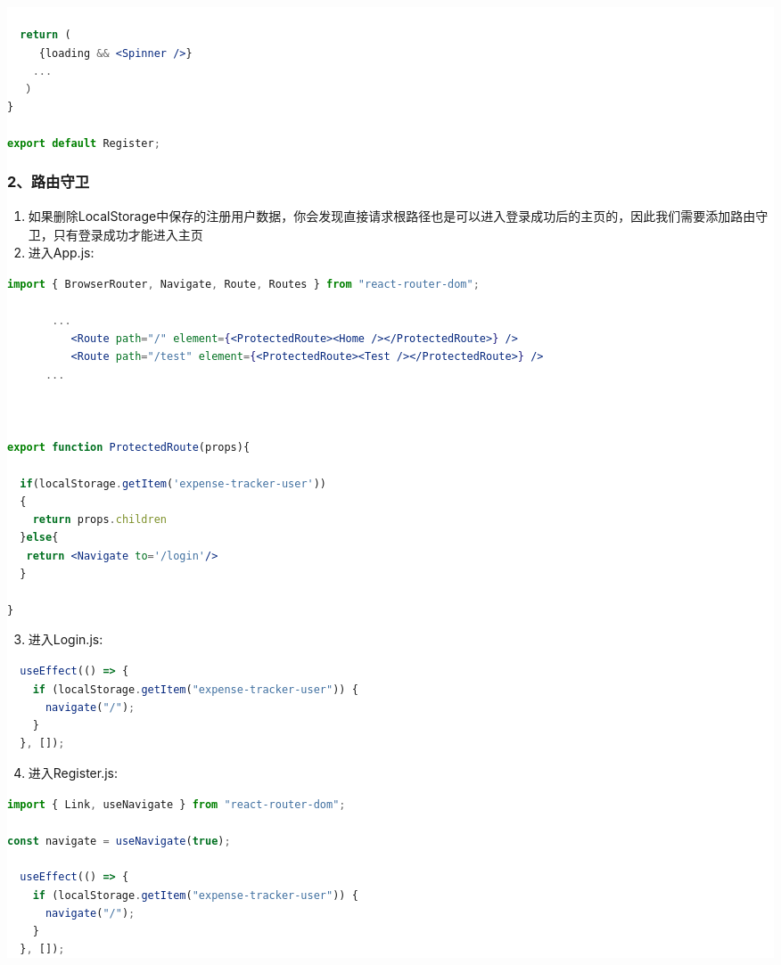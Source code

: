 ```jsx

  return (
     {loading && <Spinner />}
    ...
   ）
}

export default Register;
```



### 2、路由守卫

1. 如果删除LocalStorage中保存的注册用户数据，你会发现直接请求根路径也是可以进入登录成功后的主页的，因此我们需要添加路由守卫，只有登录成功才能进入主页
2. 进入App.js:

```jsx
import { BrowserRouter, Navigate, Route, Routes } from "react-router-dom";

       ...
          <Route path="/" element={<ProtectedRoute><Home /></ProtectedRoute>} />
          <Route path="/test" element={<ProtectedRoute><Test /></ProtectedRoute>} />
      ...
      
      
      
export function ProtectedRoute(props){

  if(localStorage.getItem('expense-tracker-user'))
  {
    return props.children
  }else{
   return <Navigate to='/login'/>
  }

}
```

3. 进入Login.js:

```jsx
  useEffect(() => {
    if (localStorage.getItem("expense-tracker-user")) {
      navigate("/");
    }
  }, []);
```

4. 进入Register.js:

```jsx
import { Link, useNavigate } from "react-router-dom";

const navigate = useNavigate(true);

  useEffect(() => {
    if (localStorage.getItem("expense-tracker-user")) {
      navigate("/");
    }
  }, []);
```

